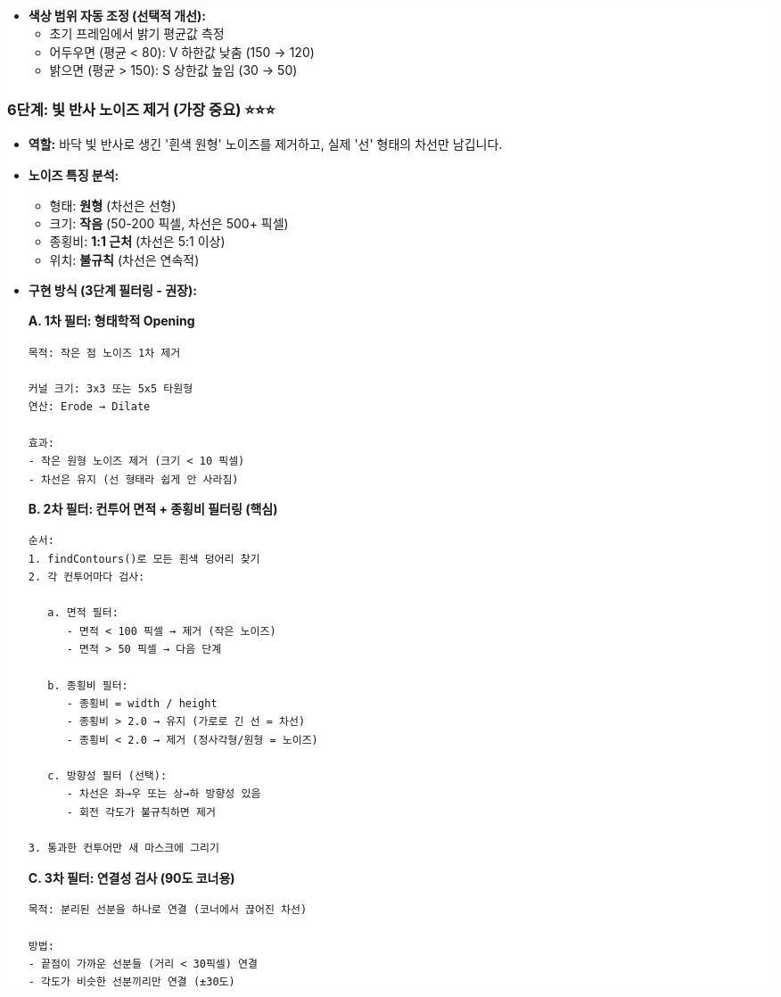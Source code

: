 * **색상 범위 자동 조정 (선택적 개선):**
  - 초기 프레임에서 밝기 평균값 측정
  - 어두우면 (평균 < 80): V 하한값 낮춤 (150 → 120)
  - 밝으면 (평균 > 150): S 상한값 높임 (30 → 50)

### 6단계: 빛 반사 노이즈 제거 (가장 중요) ⭐⭐⭐

* **역할:** 바닥 빛 반사로 생긴 '흰색 원형' 노이즈를 제거하고, 실제 '선' 형태의 차선만 남깁니다.

* **노이즈 특징 분석:**
  - 형태: **원형** (차선은 선형)
  - 크기: **작음** (50-200 픽셀, 차선은 500+ 픽셀)
  - 종횡비: **1:1 근처** (차선은 5:1 이상)
  - 위치: **불규칙** (차선은 연속적)

* **구현 방식 (3단계 필터링 - 권장):**

  **A. 1차 필터: 형태학적 Opening**
  ```
  목적: 작은 점 노이즈 1차 제거
  
  커널 크기: 3x3 또는 5x5 타원형
  연산: Erode → Dilate
  
  효과:
  - 작은 원형 노이즈 제거 (크기 < 10 픽셀)
  - 차선은 유지 (선 형태라 쉽게 안 사라짐)
  ```

  **B. 2차 필터: 컨투어 면적 + 종횡비 필터링 (핵심)**
  ```
  순서:
  1. findContours()로 모든 흰색 덩어리 찾기
  2. 각 컨투어마다 검사:
     
     a. 면적 필터:
        - 면적 < 100 픽셀 → 제거 (작은 노이즈)
        - 면적 > 50 픽셀 → 다음 단계
     
     b. 종횡비 필터:
        - 종횡비 = width / height
        - 종횡비 > 2.0 → 유지 (가로로 긴 선 = 차선)
        - 종횡비 < 2.0 → 제거 (정사각형/원형 = 노이즈)
     
     c. 방향성 필터 (선택):
        - 차선은 좌→우 또는 상→하 방향성 있음
        - 회전 각도가 불규칙하면 제거
  
  3. 통과한 컨투어만 새 마스크에 그리기
  ```

  **C. 3차 필터: 연결성 검사 (90도 코너용)**
  ```
  목적: 분리된 선분을 하나로 연결 (코너에서 끊어진 차선)
  
  방법:
  - 끝점이 가까운 선분들 (거리 < 30픽셀) 연결
  - 각도가 비슷한 선분끼리만 연결 (±30도)
  ```
